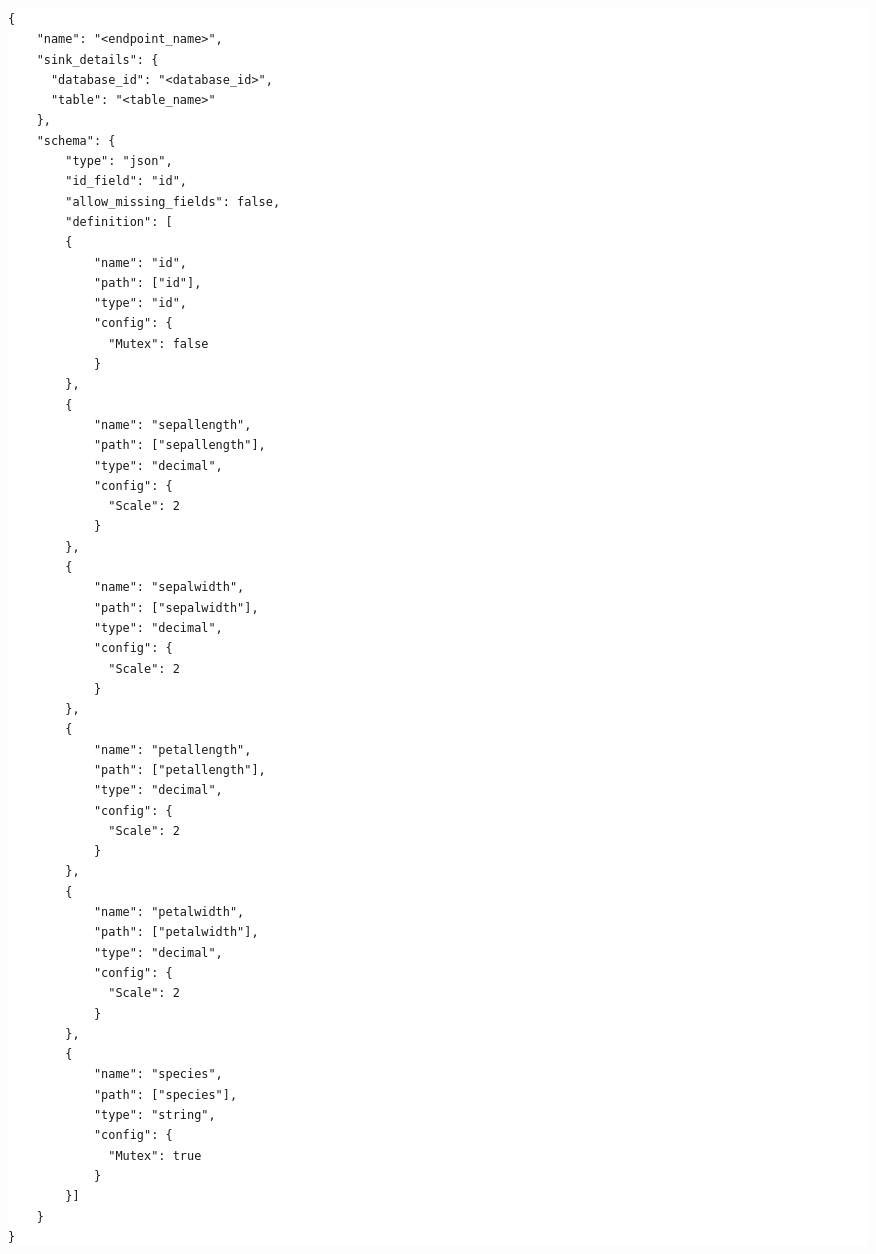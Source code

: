 ```shell
{    
    "name": "<endpoint_name>",    
  	"sink_details": {
      "database_id": "<database_id>",
      "table": "<table_name>"
    },
    "schema": {
        "type": "json",
        "id_field": "id",
        "allow_missing_fields": false,
        "definition": [
        {
            "name": "id",
            "path": ["id"],
            "type": "id",
            "config": {
              "Mutex": false
            }
        },
        {
            "name": "sepallength",
            "path": ["sepallength"],
            "type": "decimal",
            "config": {
              "Scale": 2
            }
        },
        {
            "name": "sepalwidth",
            "path": ["sepalwidth"],
            "type": "decimal",
            "config": {
              "Scale": 2
            }
        },
        {
            "name": "petallength",
            "path": ["petallength"],
            "type": "decimal",
            "config": {
              "Scale": 2
            }
        },
        {
            "name": "petalwidth",
            "path": ["petalwidth"],
            "type": "decimal",
            "config": {
              "Scale": 2
            }
        },
        {
            "name": "species",
            "path": ["species"],
            "type": "string",
            "config": {
              "Mutex": true
            }
        }]
    }
}
```
